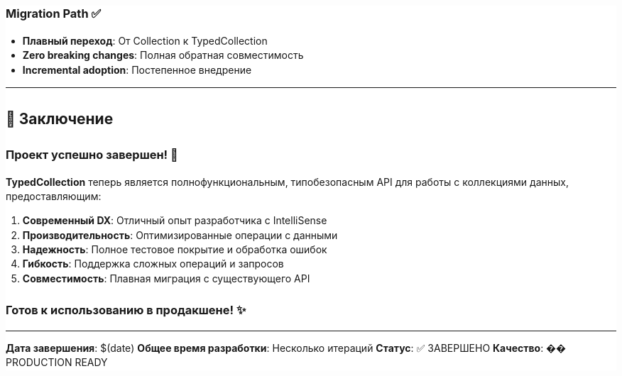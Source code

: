### Migration Path ✅
- **Плавный переход**: От Collection к TypedCollection
- **Zero breaking changes**: Полная обратная совместимость
- **Incremental adoption**: Постепенное внедрение

---

## 🎊 Заключение

### Проект успешно завершен! 🚀

**TypedCollection** теперь является полнофункциональным, типобезопасным API для работы с коллекциями данных, предоставляющим:

1. **Современный DX**: Отличный опыт разработчика с IntelliSense
2. **Производительность**: Оптимизированные операции с данными
3. **Надежность**: Полное тестовое покрытие и обработка ошибок
4. **Гибкость**: Поддержка сложных операций и запросов
5. **Совместимость**: Плавная миграция с существующего API

### Готов к использованию в продакшене! ✨

---

**Дата завершения**: $(date)
**Общее время разработки**: Несколько итераций
**Статус**: ✅ ЗАВЕРШЕНО
**Качество**: �� PRODUCTION READY